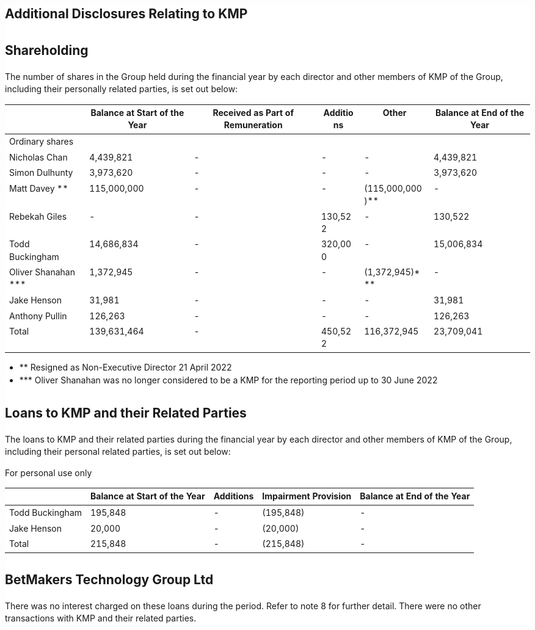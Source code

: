 ## Additional Disclosures Relating to KMP

## Shareholding

The number of shares in the Group held during the financial year by each director and other members of KMP of the Group, including their personally related parties, is set out below:

|                     | Balance at Start of the  Year   | Received as Part  of Remuneration   | Additions   | Other           | Balance at End of the  Year   |
|---------------------|---------------------------------|-------------------------------------|-------------|-----------------|-------------------------------|
| Ordinary shares     |                                 |                                     |             |                 |                               |
| Nicholas Chan       | 4,439,821                       | -                                   | -           | -               | 4,439,821                     |
| Simon Dulhunty      | 3,973,620                       | -                                   | -           | -               | 3,973,620                     |
| Matt Davey **       | 115,000,000                     | -                                   | -           | (115,000,000)** | -                             |
| Rebekah Giles       | -                               | -                                   | 130,522     | -               | 130,522                       |
| Todd Buckingham     | 14,686,834                      | -                                   | 320,000     | -               | 15,006,834                    |
| Oliver Shanahan *** | 1,372,945                       | -                                   | -           | (1,372,945)***  | -                             |
| Jake Henson         | 31,981                          | -                                   | -           | -               | 31,981                        |
| Anthony Pullin      | 126,263                         | -                                   | -           | -               | 126,263                       |
| Total               | 139,631,464                     | -                                   | 450,522     | 116,372,945     | 23,709,041                    |

- ** Resigned as Non-Executive Director 21 April 2022
- *** Oliver Shanahan was no longer considered to be a KMP for the reporting period up to 30 June 2022

## Loans to KMP and their Related Parties

The loans to KMP and their related parties during the financial year by each director and other members of KMP of the Group, including their personal related parties, is set out below:

For personal use only

|                 | Balance at Start of the  Year   | Additions   | Impairment Provision   | Balance at End of the  Year   |
|-----------------|---------------------------------|-------------|------------------------|-------------------------------|
| Todd Buckingham | 195,848                         | -           | (195,848)              | -                             |
| Jake Henson     | 20,000                          | -           | (20,000)               | -                             |
| Total           | 215,848                         | -           | (215,848)              | -                             |

## BetMakers Technology Group Ltd



There was no interest charged on these loans during the period. Refer to note 8 for further detail. There were no other transactions with KMP and their related parties.
